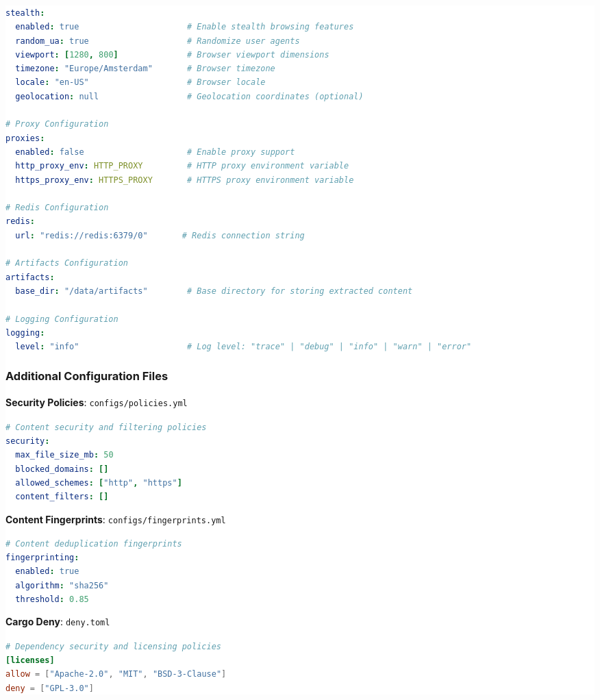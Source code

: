 ```yaml
stealth:
  enabled: true                      # Enable stealth browsing features
  random_ua: true                    # Randomize user agents
  viewport: [1280, 800]              # Browser viewport dimensions
  timezone: "Europe/Amsterdam"       # Browser timezone
  locale: "en-US"                    # Browser locale
  geolocation: null                  # Geolocation coordinates (optional)

# Proxy Configuration
proxies:
  enabled: false                     # Enable proxy support
  http_proxy_env: HTTP_PROXY         # HTTP proxy environment variable
  https_proxy_env: HTTPS_PROXY       # HTTPS proxy environment variable

# Redis Configuration
redis:
  url: "redis://redis:6379/0"       # Redis connection string

# Artifacts Configuration
artifacts:
  base_dir: "/data/artifacts"        # Base directory for storing extracted content

# Logging Configuration
logging:
  level: "info"                      # Log level: "trace" | "debug" | "info" | "warn" | "error"
```

### Additional Configuration Files

**Security Policies**: `configs/policies.yml`
```yaml
# Content security and filtering policies
security:
  max_file_size_mb: 50
  blocked_domains: []
  allowed_schemes: ["http", "https"]
  content_filters: []
```

**Content Fingerprints**: `configs/fingerprints.yml`
```yaml
# Content deduplication fingerprints
fingerprinting:
  enabled: true
  algorithm: "sha256"
  threshold: 0.85
```

**Cargo Deny**: `deny.toml`
```toml
# Dependency security and licensing policies
[licenses]
allow = ["Apache-2.0", "MIT", "BSD-3-Clause"]
deny = ["GPL-3.0"]
```
